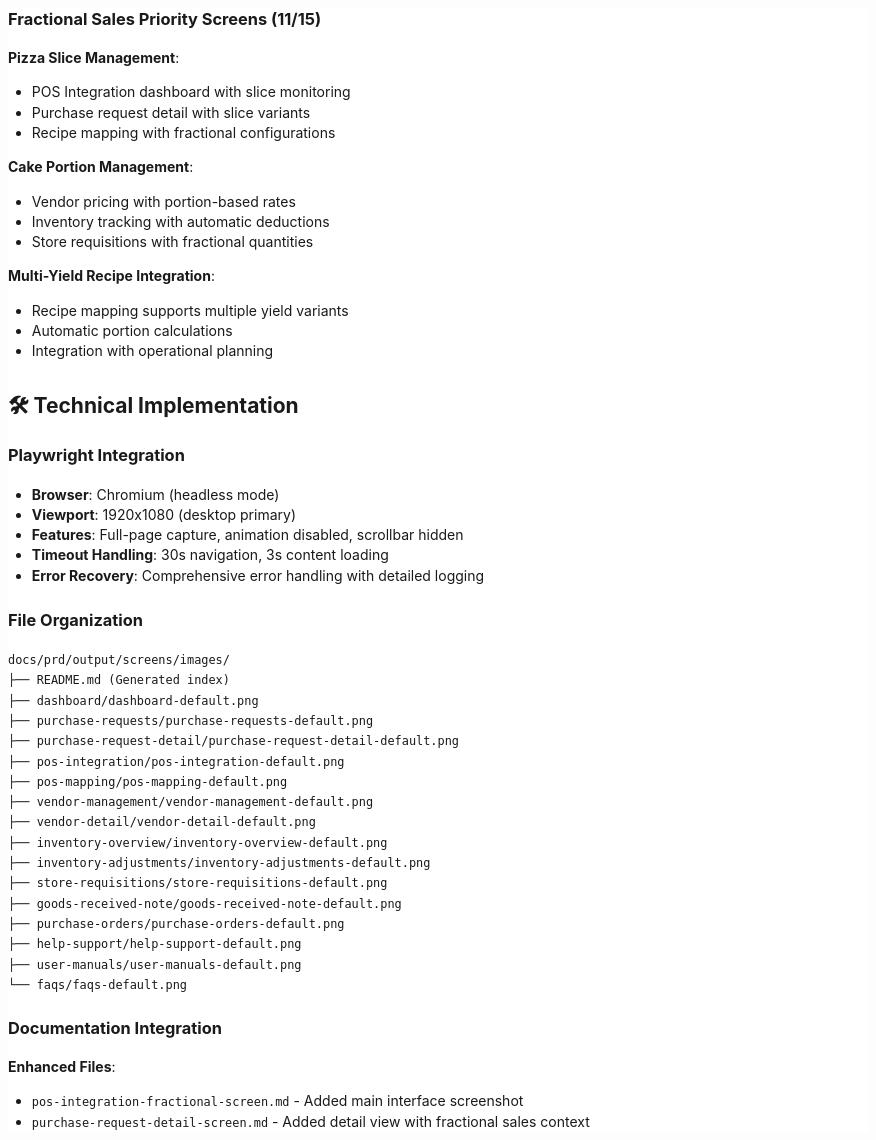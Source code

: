 ### Fractional Sales Priority Screens (11/15)
**Pizza Slice Management**:
- POS Integration dashboard with slice monitoring
- Purchase request detail with slice variants
- Recipe mapping with fractional configurations

**Cake Portion Management**:
- Vendor pricing with portion-based rates
- Inventory tracking with automatic deductions
- Store requisitions with fractional quantities

**Multi-Yield Recipe Integration**:
- Recipe mapping supports multiple yield variants
- Automatic portion calculations
- Integration with operational planning

## 🛠 Technical Implementation

### Playwright Integration
- **Browser**: Chromium (headless mode)
- **Viewport**: 1920x1080 (desktop primary)
- **Features**: Full-page capture, animation disabled, scrollbar hidden
- **Timeout Handling**: 30s navigation, 3s content loading
- **Error Recovery**: Comprehensive error handling with detailed logging

### File Organization
```
docs/prd/output/screens/images/
├── README.md (Generated index)
├── dashboard/dashboard-default.png
├── purchase-requests/purchase-requests-default.png
├── purchase-request-detail/purchase-request-detail-default.png
├── pos-integration/pos-integration-default.png
├── pos-mapping/pos-mapping-default.png
├── vendor-management/vendor-management-default.png
├── vendor-detail/vendor-detail-default.png
├── inventory-overview/inventory-overview-default.png
├── inventory-adjustments/inventory-adjustments-default.png
├── store-requisitions/store-requisitions-default.png
├── goods-received-note/goods-received-note-default.png
├── purchase-orders/purchase-orders-default.png
├── help-support/help-support-default.png
├── user-manuals/user-manuals-default.png
└── faqs/faqs-default.png
```

### Documentation Integration
**Enhanced Files**:
- `pos-integration-fractional-screen.md` - Added main interface screenshot
- `purchase-request-detail-screen.md` - Added detail view with fractional sales context
